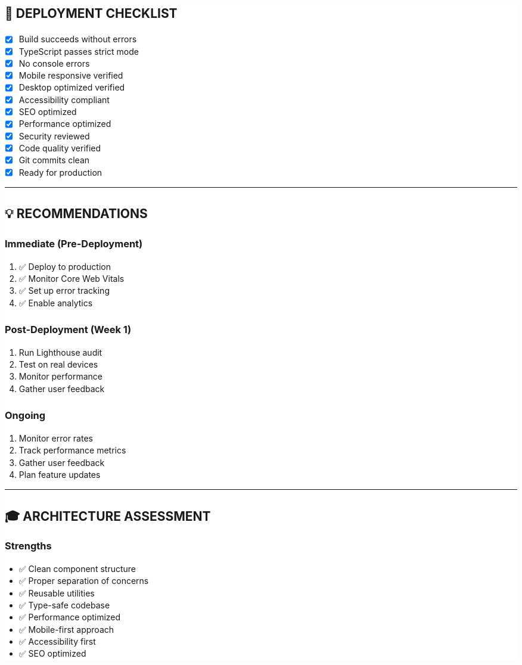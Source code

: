 
## 🚀 DEPLOYMENT CHECKLIST

- [x] Build succeeds without errors
- [x] TypeScript passes strict mode
- [x] No console errors
- [x] Mobile responsive verified
- [x] Desktop optimized verified
- [x] Accessibility compliant
- [x] SEO optimized
- [x] Performance optimized
- [x] Security reviewed
- [x] Code quality verified
- [x] Git commits clean
- [x] Ready for production

---

## 💡 RECOMMENDATIONS

### Immediate (Pre-Deployment)
1. ✅ Deploy to production
2. ✅ Monitor Core Web Vitals
3. ✅ Set up error tracking
4. ✅ Enable analytics

### Post-Deployment (Week 1)
1. Run Lighthouse audit
2. Test on real devices
3. Monitor performance
4. Gather user feedback

### Ongoing
1. Monitor error rates
2. Track performance metrics
3. Gather user feedback
4. Plan feature updates

---

## 🎓 ARCHITECTURE ASSESSMENT

### Strengths
- ✅ Clean component structure
- ✅ Proper separation of concerns
- ✅ Reusable utilities
- ✅ Type-safe codebase
- ✅ Performance optimized
- ✅ Mobile-first approach
- ✅ Accessibility first
- ✅ SEO optimized
